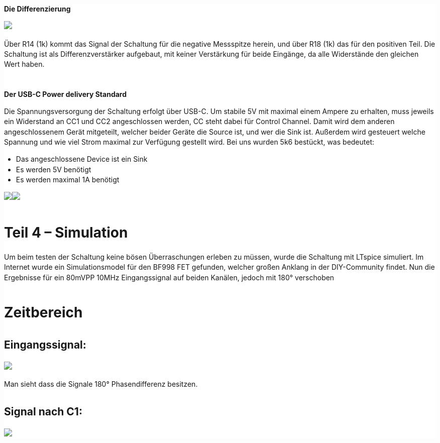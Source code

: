 
#

**Die Differenzierung**

 ![](docs/pic06.png)


Über R14 (1k) kommt das Signal der Schaltung für die negative Messspitze herein, und über R18 (1k) das für den positiven Teil. Die Schaltung ist als Differenzverstärker aufgebaut, mit keiner Verstärkung für beide Eingänge, da alle Widerstände den gleichen Wert haben. 	

#

**Der USB-C Power delivery Standard**

Die Spannungsversorgung der Schaltung erfolgt über USB-C. Um stabile 5V mit maximal einem Ampere zu erhalten, muss jeweils ein Widerstand an CC1 und CC2 angeschlossen werden, CC steht dabei für Control Channel. Damit wird dem anderen angeschlossenem Gerät mitgeteilt, welcher beider Geräte die Source ist, und wer die Sink ist. Außerdem wird gesteuert welche Spannung und wie viel Strom maximal zur Verfügung gestellt wird. Bei uns wurden 5k6 bestückt, was bedeutet: 

- Das angeschlossene Device ist ein Sink
- Es werden 5V benötigt
- Es werden maximal 1A benötigt

![](docs/pic07.png)![](docs/pic08.png)


# **Teil 4 – Simulation**


Um beim testen der Schaltung keine bösen Überraschungen erleben zu müssen, wurde die Schaltung mit LTspice simuliert. Im Internet wurde ein Simulationsmodel für den BF998 FET gefunden, welcher großen Anklang in der DIY-Community findet. Nun die Ergebnisse für ein 80mVPP 10MHz Eingangssignal auf beiden Kanälen, jedoch mit 180° verschoben




# Zeitbereich

## Eingangssignal:
![](docs/pic09.png)


Man sieht dass die Signale 180° Phasendifferenz besitzen. 


## Signal nach C1:

![](docs/pic10.png)



